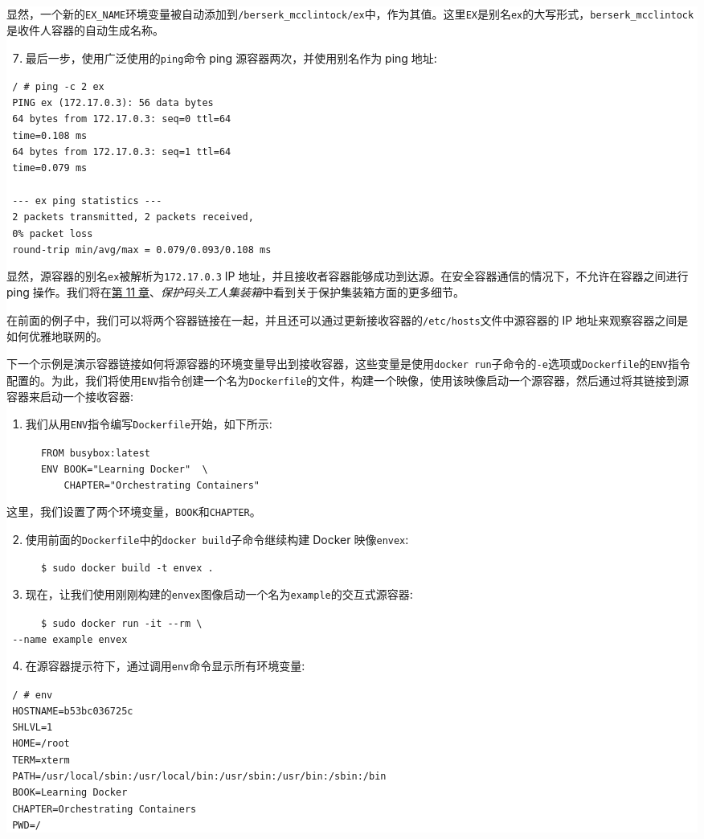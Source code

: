 显然，一个新的`EX_NAME`环境变量被自动添加到`/berserk_mcclintock/ex`中，作为其值。这里`EX`是别名`ex`的大写形式，`berserk_mcclintock`是收件人容器的自动生成名称。

7.  最后一步，使用广泛使用的`ping`命令 ping 源容器两次，并使用别名作为 ping 地址:

```
 / # ping -c 2 ex
 PING ex (172.17.0.3): 56 data bytes
 64 bytes from 172.17.0.3: seq=0 ttl=64 
 time=0.108 ms
 64 bytes from 172.17.0.3: seq=1 ttl=64 
 time=0.079 ms

 --- ex ping statistics ---
 2 packets transmitted, 2 packets received, 
 0% packet loss
 round-trip min/avg/max = 0.079/0.093/0.108 ms

```

显然，源容器的别名`ex`被解析为`172.17.0.3` IP 地址，并且接收者容器能够成功到达源。在安全容器通信的情况下，不允许在容器之间进行 ping 操作。我们将在[第 11 章](11.html)、*保护码头工人集装箱*中看到关于保护集装箱方面的更多细节。

在前面的例子中，我们可以将两个容器链接在一起，并且还可以通过更新接收容器的`/etc/hosts`文件中源容器的 IP 地址来观察容器之间是如何优雅地联网的。

下一个示例是演示容器链接如何将源容器的环境变量导出到接收容器，这些变量是使用`docker run`子命令的`-e`选项或`Dockerfile`的`ENV`指令配置的。为此，我们将使用`ENV`指令创建一个名为`Dockerfile`的文件，构建一个映像，使用该映像启动一个源容器，然后通过将其链接到源容器来启动一个接收容器:

1.  我们从用`ENV`指令编写`Dockerfile`开始，如下所示:

```
      FROM busybox:latest 
      ENV BOOK="Learning Docker"  \
          CHAPTER="Orchestrating Containers" 

```

这里，我们设置了两个环境变量，`BOOK`和`CHAPTER`。

2.  使用前面的`Dockerfile`中的`docker build`子命令继续构建 Docker 映像`envex`:

```
      $ sudo docker build -t envex .

```

3.  现在，让我们使用刚刚构建的`envex`图像启动一个名为`example`的交互式源容器:

```
      $ sudo docker run -it --rm \
 --name example envex

```

4.  在源容器提示符下，通过调用`env`命令显示所有环境变量:

```
 / # env
 HOSTNAME=b53bc036725c
 SHLVL=1
 HOME=/root
 TERM=xterm
 PATH=/usr/local/sbin:/usr/local/bin:/usr/sbin:/usr/bin:/sbin:/bin
 BOOK=Learning Docker
 CHAPTER=Orchestrating Containers
 PWD=/

```
